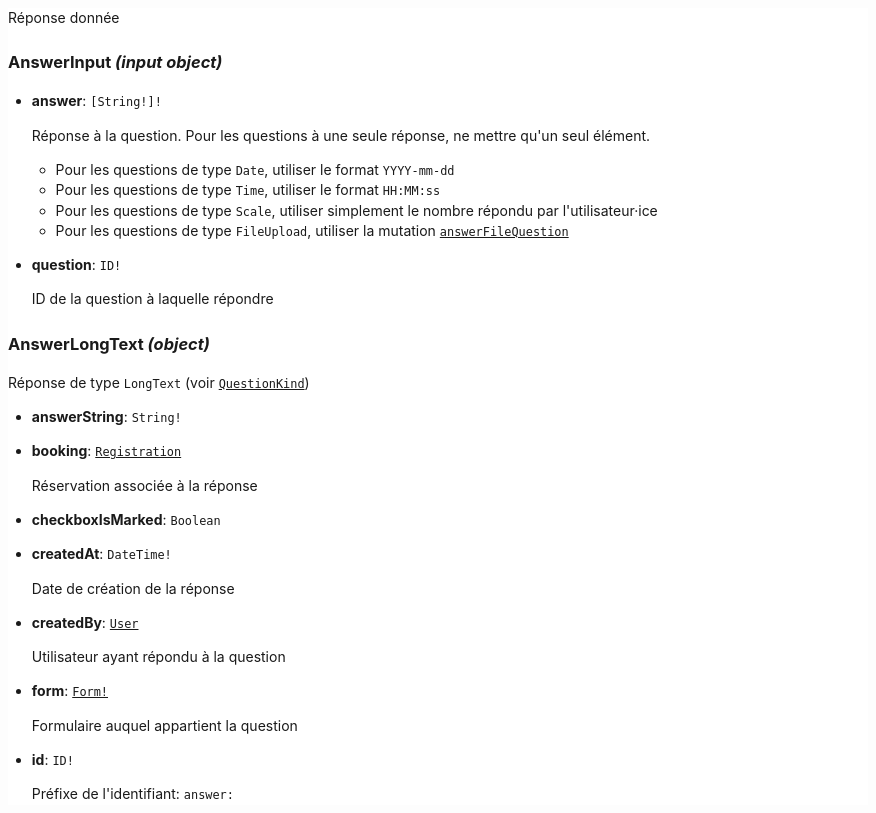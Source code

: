   Réponse donnée
  
  
  

### AnswerInput *(input object)*


- **answer**: `[String!]!`
  
  Réponse à la question. Pour les questions à une seule réponse, ne mettre qu'un seul élément.
      
  - Pour les questions de type `Date`, utiliser le format `YYYY-mm-dd`
  - Pour les questions de type `Time`, utiliser le format `HH:MM:ss`
  - Pour les questions de type `Scale`, utiliser simplement le nombre répondu par l'utilisateur·ice
  - Pour les questions de type `FileUpload`, utiliser la mutation [`answerFileQuestion`](#mutation/answerFileQuestion)
  
  
  
- **question**: `ID!`
  
  ID de la question à laquelle répondre
  
  
  

### AnswerLongText *(object)*
Réponse de type `LongText` (voir [`QuestionKind`](#QuestionKind))

- **answerString**: `String!`
  
  
  
  
  
- **booking**: [`Registration`](./ticketing.md#registration-object)
  
  Réservation associée à la réponse
  
  
  
- **checkboxIsMarked**: `Boolean`
  
  
  
  
  
- **createdAt**: `DateTime!`
  
  Date de création de la réponse
  
  
  
- **createdBy**: [`User`](./users.md#user-object)
  
  Utilisateur ayant répondu à la question
  
  
  
- **form**: [`Form!`](./forms.md#form-object)
  
  Formulaire auquel appartient la question
  
  
  
- **id**: `ID!`
  
  Préfixe de l'identifiant: `answer:`
  